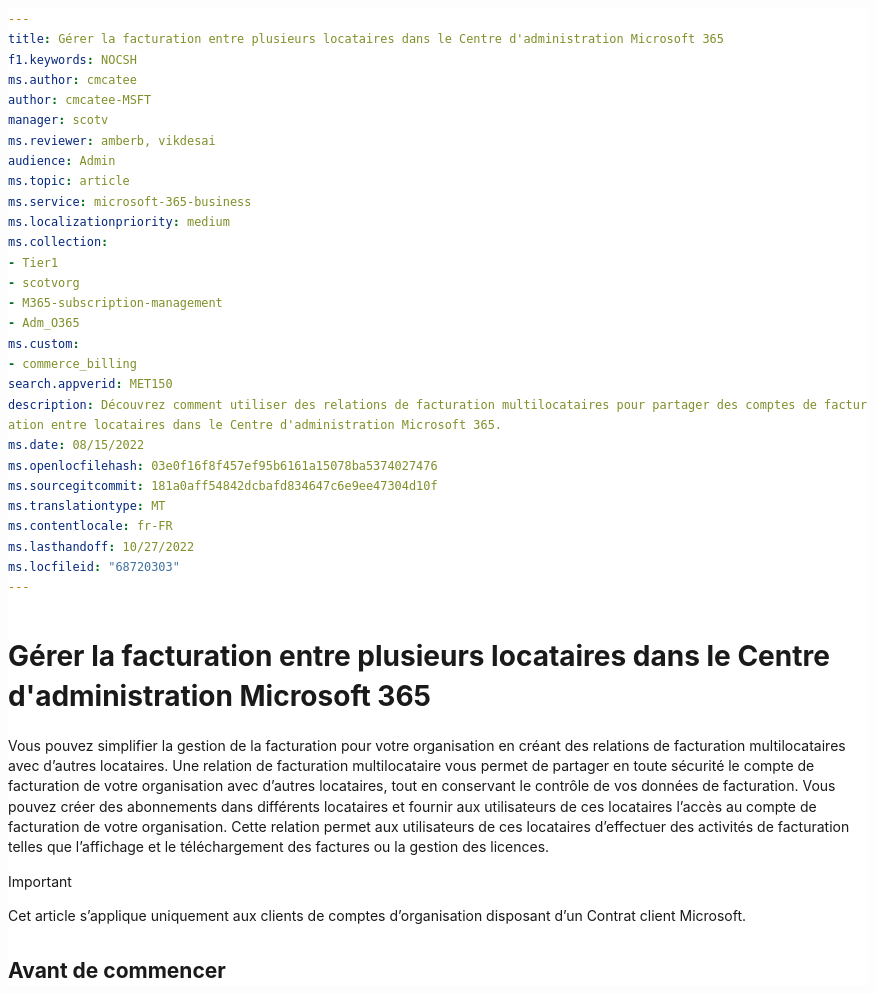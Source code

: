 ```yaml
---
title: Gérer la facturation entre plusieurs locataires dans le Centre d'administration Microsoft 365
f1.keywords: NOCSH
ms.author: cmcatee
author: cmcatee-MSFT
manager: scotv
ms.reviewer: amberb, vikdesai
audience: Admin
ms.topic: article
ms.service: microsoft-365-business
ms.localizationpriority: medium
ms.collection:
- Tier1
- scotvorg
- M365-subscription-management
- Adm_O365
ms.custom:
- commerce_billing
search.appverid: MET150
description: Découvrez comment utiliser des relations de facturation multilocataires pour partager des comptes de facturation entre locataires dans le Centre d'administration Microsoft 365.
ms.date: 08/15/2022
ms.openlocfilehash: 03e0f16f8f457ef95b6161a15078ba5374027476
ms.sourcegitcommit: 181a0aff54842dcbafd834647c6e9ee47304d10f
ms.translationtype: MT
ms.contentlocale: fr-FR
ms.lasthandoff: 10/27/2022
ms.locfileid: "68720303"
---
```

# <a name="manage-billing-across-multiple-tenants-in-the-microsoft-365-admin-center"></a>Gérer la facturation entre plusieurs locataires dans le Centre d'administration Microsoft 365

Vous pouvez simplifier la gestion de la facturation pour votre organisation en créant des relations de facturation multilocataires avec d’autres locataires. Une relation de facturation multilocataire vous permet de partager en toute sécurité le compte de facturation de votre organisation avec d’autres locataires, tout en conservant le contrôle de vos données de facturation. Vous pouvez créer des abonnements dans différents locataires et fournir aux utilisateurs de ces locataires l’accès au compte de facturation de votre organisation. Cette relation permet aux utilisateurs de ces locataires d’effectuer des activités de facturation telles que l’affichage et le téléchargement des factures ou la gestion des licences.

> [!IMPORTANT]
> Cet article s’applique uniquement aux clients de comptes d’organisation disposant d’un Contrat client Microsoft.

## <a name="before-you-begin"></a>Avant de commencer
